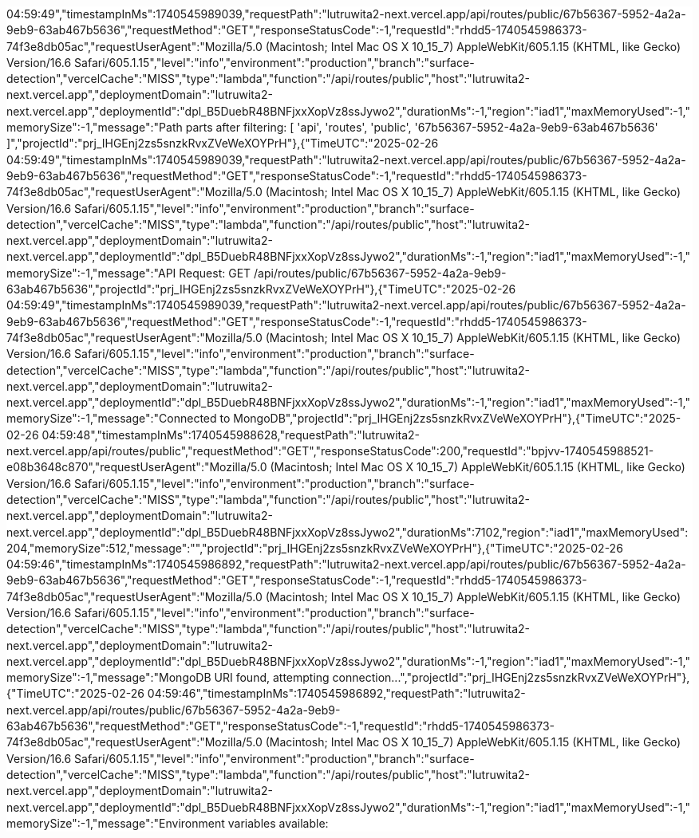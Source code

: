 04:59:49","timestampInMs":1740545989039,"requestPath":"lutruwita2-next.vercel.app/api/routes/public/67b56367-5952-4a2a-9eb9-63ab467b5636","requestMethod":"GET","responseStatusCode":-1,"requestId":"rhdd5-1740545986373-74f3e8db05ac","requestUserAgent":"Mozilla/5.0 (Macintosh; Intel Mac OS X 10_15_7) AppleWebKit/605.1.15 (KHTML, like Gecko) Version/16.6 Safari/605.1.15","level":"info","environment":"production","branch":"surface-detection","vercelCache":"MISS","type":"lambda","function":"/api/routes/public","host":"lutruwita2-next.vercel.app","deploymentDomain":"lutruwita2-next.vercel.app","deploymentId":"dpl_B5DuebR48BNFjxxXopVz8ssJywo2","durationMs":-1,"region":"iad1","maxMemoryUsed":-1,"memorySize":-1,"message":"Path parts after filtering: [ 'api', 'routes', 'public', '67b56367-5952-4a2a-9eb9-63ab467b5636' ]","projectId":"prj_IHGEnj2zs5snzkRvxZVeWeXOYPrH"},{"TimeUTC":"2025-02-26 04:59:49","timestampInMs":1740545989039,"requestPath":"lutruwita2-next.vercel.app/api/routes/public/67b56367-5952-4a2a-9eb9-63ab467b5636","requestMethod":"GET","responseStatusCode":-1,"requestId":"rhdd5-1740545986373-74f3e8db05ac","requestUserAgent":"Mozilla/5.0 (Macintosh; Intel Mac OS X 10_15_7) AppleWebKit/605.1.15 (KHTML, like Gecko) Version/16.6 Safari/605.1.15","level":"info","environment":"production","branch":"surface-detection","vercelCache":"MISS","type":"lambda","function":"/api/routes/public","host":"lutruwita2-next.vercel.app","deploymentDomain":"lutruwita2-next.vercel.app","deploymentId":"dpl_B5DuebR48BNFjxxXopVz8ssJywo2","durationMs":-1,"region":"iad1","maxMemoryUsed":-1,"memorySize":-1,"message":"API Request: GET /api/routes/public/67b56367-5952-4a2a-9eb9-63ab467b5636","projectId":"prj_IHGEnj2zs5snzkRvxZVeWeXOYPrH"},{"TimeUTC":"2025-02-26 04:59:49","timestampInMs":1740545989039,"requestPath":"lutruwita2-next.vercel.app/api/routes/public/67b56367-5952-4a2a-9eb9-63ab467b5636","requestMethod":"GET","responseStatusCode":-1,"requestId":"rhdd5-1740545986373-74f3e8db05ac","requestUserAgent":"Mozilla/5.0 (Macintosh; Intel Mac OS X 10_15_7) AppleWebKit/605.1.15 (KHTML, like Gecko) Version/16.6 Safari/605.1.15","level":"info","environment":"production","branch":"surface-detection","vercelCache":"MISS","type":"lambda","function":"/api/routes/public","host":"lutruwita2-next.vercel.app","deploymentDomain":"lutruwita2-next.vercel.app","deploymentId":"dpl_B5DuebR48BNFjxxXopVz8ssJywo2","durationMs":-1,"region":"iad1","maxMemoryUsed":-1,"memorySize":-1,"message":"Connected to MongoDB","projectId":"prj_IHGEnj2zs5snzkRvxZVeWeXOYPrH"},{"TimeUTC":"2025-02-26 04:59:48","timestampInMs":1740545988628,"requestPath":"lutruwita2-next.vercel.app/api/routes/public","requestMethod":"GET","responseStatusCode":200,"requestId":"bpjvv-1740545988521-e08b3648c870","requestUserAgent":"Mozilla/5.0 (Macintosh; Intel Mac OS X 10_15_7) AppleWebKit/605.1.15 (KHTML, like Gecko) Version/16.6 Safari/605.1.15","level":"info","environment":"production","branch":"surface-detection","vercelCache":"MISS","type":"lambda","function":"/api/routes/public","host":"lutruwita2-next.vercel.app","deploymentDomain":"lutruwita2-next.vercel.app","deploymentId":"dpl_B5DuebR48BNFjxxXopVz8ssJywo2","durationMs":7102,"region":"iad1","maxMemoryUsed":204,"memorySize":512,"message":"","projectId":"prj_IHGEnj2zs5snzkRvxZVeWeXOYPrH"},{"TimeUTC":"2025-02-26 04:59:46","timestampInMs":1740545986892,"requestPath":"lutruwita2-next.vercel.app/api/routes/public/67b56367-5952-4a2a-9eb9-63ab467b5636","requestMethod":"GET","responseStatusCode":-1,"requestId":"rhdd5-1740545986373-74f3e8db05ac","requestUserAgent":"Mozilla/5.0 (Macintosh; Intel Mac OS X 10_15_7) AppleWebKit/605.1.15 (KHTML, like Gecko) Version/16.6 Safari/605.1.15","level":"info","environment":"production","branch":"surface-detection","vercelCache":"MISS","type":"lambda","function":"/api/routes/public","host":"lutruwita2-next.vercel.app","deploymentDomain":"lutruwita2-next.vercel.app","deploymentId":"dpl_B5DuebR48BNFjxxXopVz8ssJywo2","durationMs":-1,"region":"iad1","maxMemoryUsed":-1,"memorySize":-1,"message":"MongoDB URI found, attempting connection...","projectId":"prj_IHGEnj2zs5snzkRvxZVeWeXOYPrH"},{"TimeUTC":"2025-02-26 04:59:46","timestampInMs":1740545986892,"requestPath":"lutruwita2-next.vercel.app/api/routes/public/67b56367-5952-4a2a-9eb9-63ab467b5636","requestMethod":"GET","responseStatusCode":-1,"requestId":"rhdd5-1740545986373-74f3e8db05ac","requestUserAgent":"Mozilla/5.0 (Macintosh; Intel Mac OS X 10_15_7) AppleWebKit/605.1.15 (KHTML, like Gecko) Version/16.6 Safari/605.1.15","level":"info","environment":"production","branch":"surface-detection","vercelCache":"MISS","type":"lambda","function":"/api/routes/public","host":"lutruwita2-next.vercel.app","deploymentDomain":"lutruwita2-next.vercel.app","deploymentId":"dpl_B5DuebR48BNFjxxXopVz8ssJywo2","durationMs":-1,"region":"iad1","maxMemoryUsed":-1,"memorySize":-1,"message":"Environment variables available: